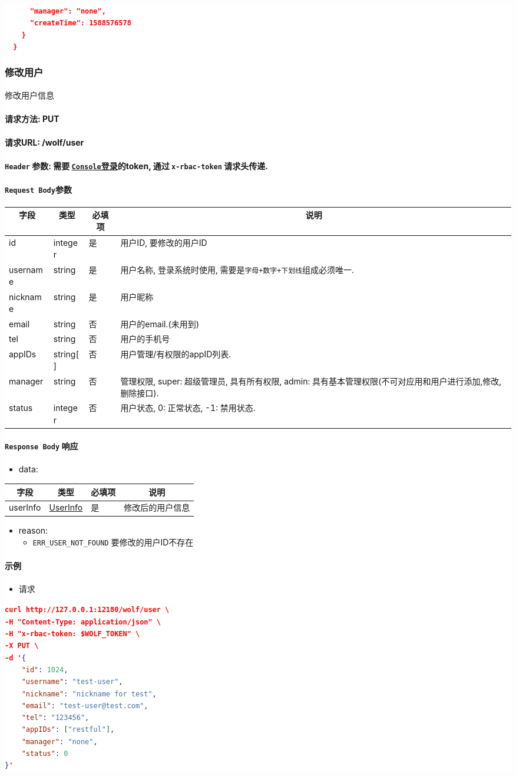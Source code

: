```json
      "manager": "none",
      "createTime": 1588576578
    }
  }
```

### 修改用户

修改用户信息

#### 请求方法: PUT
#### 请求URL: /wolf/user
#### `Header` 参数: 需要 [`Console`登录](#Login)的token, 通过 `x-rbac-token` 请求头传递.
#### `Request Body`参数

字段 | 类型 | 必填项 |说明
-------|-------|------|-----
id | integer | 是 | 用户ID, 要修改的用户ID
username | string | 是 | 用户名称, 登录系统时使用, 需要是`字母+数字+下划线`组成必须唯一.
nickname | string | 是 | 用户昵称
email | string | 否 | 用户的email.(未用到)
tel | string | 否 | 用户的手机号
appIDs | string[] | 否 | 用户管理/有权限的appID列表.
manager | string | 否 | 管理权限, super: 超级管理员, 具有所有权限, admin: 具有基本管理权限(不可对应用和用户进行添加,修改,删除接口).
status | integer | 否 | 用户状态, 0: 正常状态, -1: 禁用状态.

#### `Response Body` 响应

* data:

字段 | 类型 | 必填项 |说明
-------|-------|------|-----
userInfo | [UserInfo](#UserInfo) | 是 | 修改后的用户信息

* reason:
  * `ERR_USER_NOT_FOUND` 要修改的用户ID不存在

#### 示例

* 请求

```json
curl http://127.0.0.1:12180/wolf/user \
-H "Content-Type: application/json" \
-H "x-rbac-token: $WOLF_TOKEN" \
-X PUT \
-d '{
    "id": 1024,
    "username": "test-user",
    "nickname": "nickname for test",
    "email": "test-user@test.com",
    "tel": "123456",
    "appIDs": ["restful"],
    "manager": "none",
    "status": 0
}'
```

